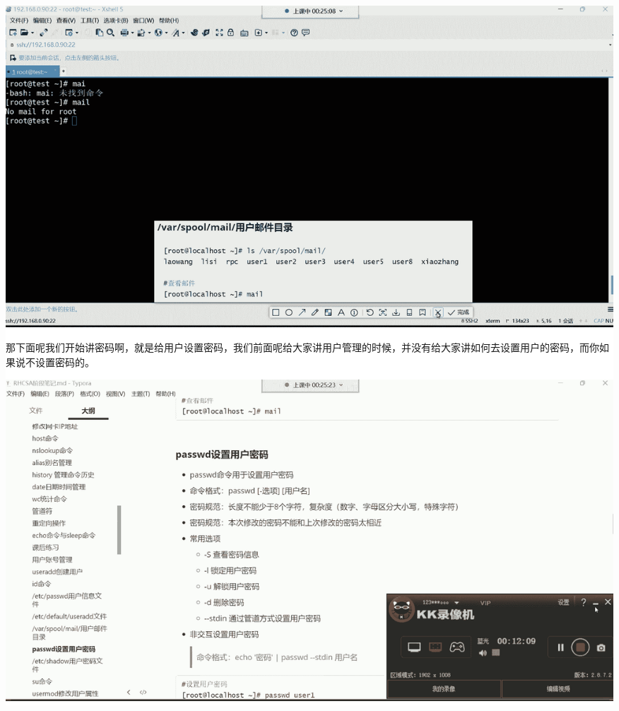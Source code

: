 ![](img/f853d87279f9933e036ccb160d5e4361_14.png)

那下面呢我们开始讲密码啊，就是给用户设置密码，我们前面呢给大家讲用户管理的时候，并没有给大家讲如何去设置用户的密码，而你如果说不设置密码的。



![](img/f853d87279f9933e036ccb160d5e4361_16.png)
